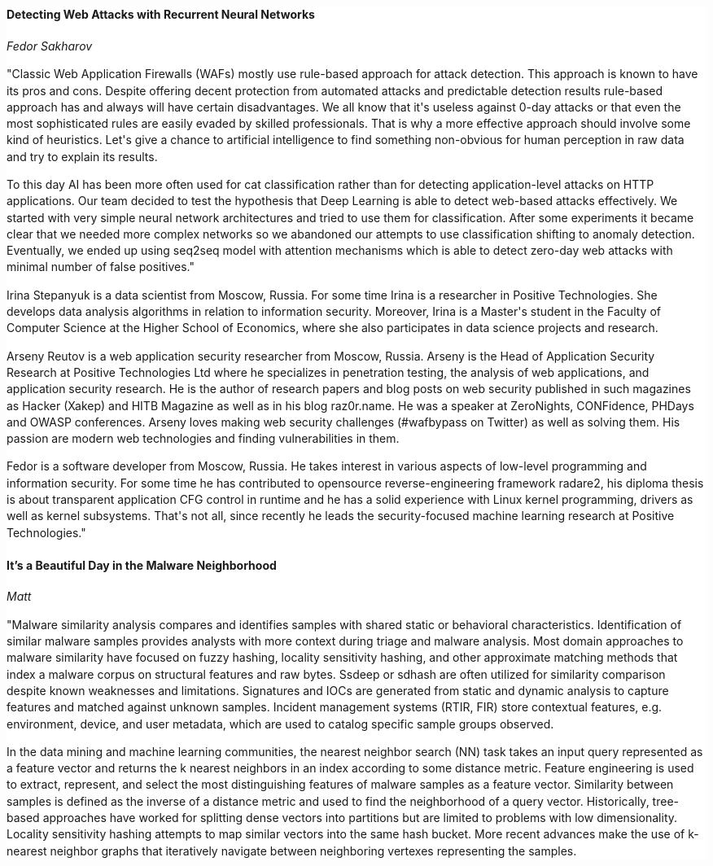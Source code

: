 #### Detecting Web Attacks with Recurrent Neural Networks

_Fedor Sakharov_

"Classic Web Application Firewalls (WAFs) mostly use rule-based approach for attack detection. This approach is known to have its pros and cons. Despite offering decent protection from automated attacks and predictable detection results rule-based approach has and always will have certain disadvantages. We all know that it's useless against 0-day attacks or that even the most sophisticated rules are easily evaded by skilled professionals. That is why a more effective approach should involve some kind of heuristics. Let's give a chance to artificial intelligence to find something non-obvious for human perception in raw data and try to explain its results.

To this day AI has been more often used for cat classification rather than for detecting application-level attacks on HTTP applications. Our team decided to test the hypothesis that Deep Learning is able to detect web-based attacks effectively. We started with very simple neural network architectures and tried to use them for classification. After some experiments it became clear that we needed more complex networks so we abandoned our attempts to use classification shifting to anomaly detection. Eventually, we ended up using seq2seq model with attention mechanisms which is able to detect zero-day web attacks with minimal number of false positives."

Irina Stepanyuk is a data scientist from Moscow, Russia. For some time Irina is a researcher in Positive Technologies. She develops data analysis algorithms in relation to information security. Moreover, Irina is a Master's student in the Faculty of Computer Science at the Higher School of Economics, where she also participates in data science projects and research.

Arseny Reutov is a web application security researcher from Moscow, Russia. Arseny is the Head of Application Security Research at Positive Technologies Ltd where he specializes in penetration testing, the analysis of web applications, and application security research. He is the author of research papers and blog posts on web security published in such magazines as Hacker (Xakep) and HITB Magazine as well as in his blog raz0r.name.  He was a speaker at ZeroNights, CONFidence, PHDays and OWASP conferences. Arseny loves making web security challenges (#wafbypass on Twitter) as well as solving them. His passion are modern web technologies and finding vulnerabilities in them.

Fedor is a software developer from Moscow, Russia. He takes interest in various aspects of low-level programming and information security. For some time he has contributed to opensource reverse-engineering framework radare2, his diploma thesis is about transparent application CFG control in runtime and he has a solid experience with Linux kernel programming, drivers as well as kernel subsystems. That's not all, since recently he leads the security-focused machine learning research at Positive Technologies."

#### It’s a Beautiful Day in the Malware Neighborhood

_Matt_

"Malware similarity analysis compares and identifies samples with shared static or behavioral characteristics. Identification of similar malware samples provides analysts with more context during triage and malware analysis. Most domain approaches to malware similarity have focused on fuzzy hashing, locality sensitivity hashing, and other approximate matching methods that index a malware corpus on structural features and raw bytes. Ssdeep or sdhash are often utilized for similarity comparison despite known weaknesses and limitations. Signatures and IOCs are generated from static and dynamic analysis to capture features and matched against unknown samples. Incident management systems (RTIR, FIR) store contextual features, e.g. environment, device, and user metadata, which are used to catalog specific sample groups observed.

In the data mining and machine learning communities, the nearest neighbor search (NN) task takes an input query represented as a feature vector and returns the k nearest neighbors in an index according to some distance metric. Feature engineering is used to extract, represent, and select the most distinguishing features of malware samples as a feature vector. Similarity between samples is defined as the inverse of a distance metric and used to find the neighborhood of a query vector. Historically, tree-based approaches have worked for splitting dense vectors into partitions but are limited to problems with low dimensionality. Locality sensitivity hashing attempts to map similar vectors into the same hash bucket. More recent advances make the use of k-nearest neighbor graphs that iteratively navigate between neighboring vertexes representing the samples.

